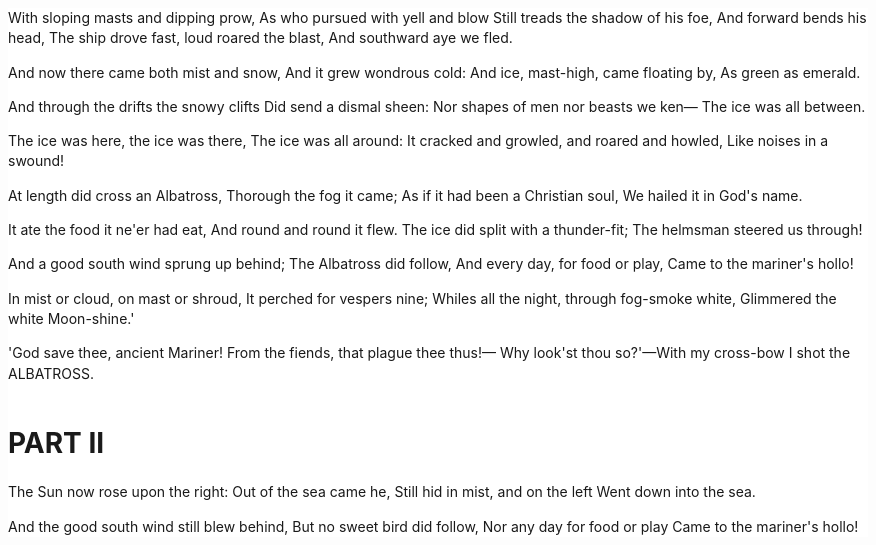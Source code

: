 With sloping masts and dipping prow,
As who pursued with yell and blow
Still treads the shadow of his foe,
And forward bends his head,
The ship drove fast, loud roared the blast,
And southward aye we fled.

And now there came both mist and snow,
And it grew wondrous cold:
And ice, mast-high, came floating by,
As green as emerald.

And through the drifts the snowy clifts
Did send a dismal sheen:
Nor shapes of men nor beasts we ken—
The ice was all between.

The ice was here, the ice was there,
The ice was all around:
It cracked and growled, and roared and howled,
Like noises in a swound!

At length did cross an Albatross,
Thorough the fog it came;
As if it had been a Christian soul,
We hailed it in God's name.

It ate the food it ne'er had eat,
And round and round it flew.
The ice did split with a thunder-fit;
The helmsman steered us through!

And a good south wind sprung up behind;
The Albatross did follow,
And every day, for food or play,
Came to the mariner's hollo!

In mist or cloud, on mast or shroud,
It perched for vespers nine;
Whiles all the night, through fog-smoke white,
Glimmered the white Moon-shine.'

'God save thee, ancient Mariner!
From the fiends, that plague thee thus!—
Why look'st thou so?'—With my cross-bow
I shot the ALBATROSS.

PART II
=======
The Sun now rose upon the right:
Out of the sea came he,
Still hid in mist, and on the left
Went down into the sea.

And the good south wind still blew behind,
But no sweet bird did follow,
Nor any day for food or play
Came to the mariner's hollo!
